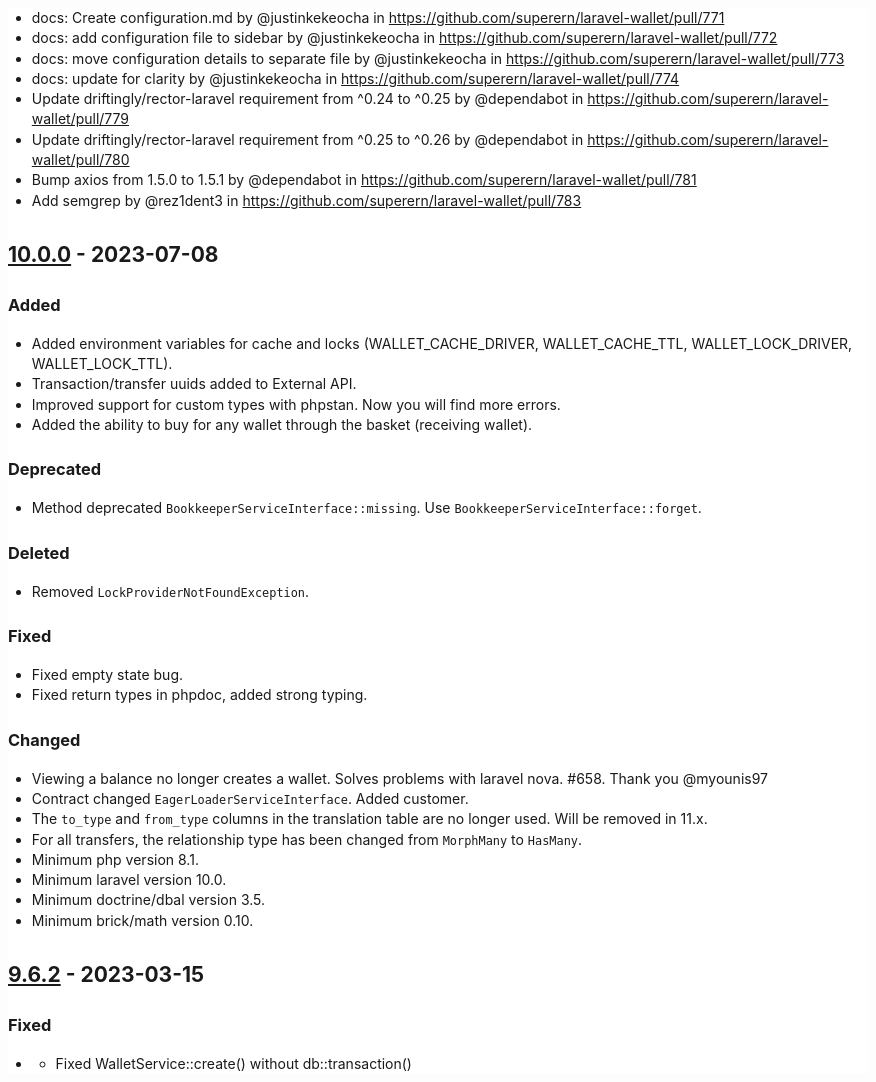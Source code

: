 * docs: Create configuration.md by @justinkekeocha in https://github.com/superern/laravel-wallet/pull/771
* docs: add configuration file to sidebar by @justinkekeocha in https://github.com/superern/laravel-wallet/pull/772
* docs: move configuration details to separate file by @justinkekeocha in https://github.com/superern/laravel-wallet/pull/773
* docs: update for clarity by @justinkekeocha in https://github.com/superern/laravel-wallet/pull/774
* Update driftingly/rector-laravel requirement from ^0.24 to ^0.25 by @dependabot in https://github.com/superern/laravel-wallet/pull/779
* Update driftingly/rector-laravel requirement from ^0.25 to ^0.26 by @dependabot in https://github.com/superern/laravel-wallet/pull/780
* Bump axios from 1.5.0 to 1.5.1 by @dependabot in https://github.com/superern/laravel-wallet/pull/781
* Add semgrep by @rez1dent3 in https://github.com/superern/laravel-wallet/pull/783

## [10.0.0] - 2023-07-08

### Added
- Added environment variables for cache and locks (WALLET_CACHE_DRIVER, WALLET_CACHE_TTL, WALLET_LOCK_DRIVER, WALLET_LOCK_TTL).
- Transaction/transfer uuids added to External API.
- Improved support for custom types with phpstan. Now you will find more errors.
- Added the ability to buy for any wallet through the basket (receiving wallet).

### Deprecated
- Method deprecated `BookkeeperServiceInterface::missing`. Use `BookkeeperServiceInterface::forget`.

### Deleted
- Removed `LockProviderNotFoundException`.

### Fixed
- Fixed empty state bug.
- Fixed return types in phpdoc, added strong typing.

### Changed
- Viewing a balance no longer creates a wallet. Solves problems with laravel nova. #658. Thank you @myounis97
- Contract changed `EagerLoaderServiceInterface`. Added customer.
- The `to_type` and `from_type` columns in the translation table are no longer used. Will be removed in 11.x.
- For all transfers, the relationship type has been changed from `MorphMany` to `HasMany`.
- Minimum php version 8.1.
- Minimum laravel version 10.0.
- Minimum doctrine/dbal version 3.5.
- Minimum brick/math version 0.10.

## [9.6.2] - 2023-03-15
### Fixed 
- * Fixed WalletService::create() without db::transaction() 


[Unreleased]: https://github.com/superern/laravel-wallet/compare/10.0.1...develop
[10.0.1]: https://github.com/superern/laravel-wallet/compare/10.0.0...10.0.1
[10.0.0]: https://github.com/superern/laravel-wallet/compare/9.6.2...10.0.0
[9.6.2]: https://github.com/superern/laravel-wallet/compare/9.6.1...9.6.2
[9.6.1]: https://github.com/superern/laravel-wallet/compare/9.6.0...9.6.1
[9.6.0]: https://github.com/superern/laravel-wallet/compare/9.5.0...9.6.0
[9.5.0]: https://github.com/superern/laravel-wallet/compare/9.4.0...9.5.0
[9.4.0]: https://github.com/superern/laravel-wallet/compare/9.3.0...9.4.0
[9.3.0]: https://github.com/superern/laravel-wallet/compare/9.2.0...9.3.0
[9.2.0]: https://github.com/superern/laravel-wallet/compare/9.1.0...9.2.0
[9.1.0]: https://github.com/superern/laravel-wallet/compare/9.0.4...9.1.0
[9.0.4]: https://github.com/superern/laravel-wallet/compare/9.0.3...9.0.4
[9.0.3]: https://github.com/superern/laravel-wallet/compare/9.0.2...9.0.3
[9.0.2]: https://github.com/superern/laravel-wallet/compare/9.0.1...9.0.2
[9.0.1]: https://github.com/superern/laravel-wallet/compare/9.0.0...9.0.1
[9.0.0]: https://github.com/superern/laravel-wallet/compare/8.4.3...9.0.0
[8.4.3]: https://github.com/superern/laravel-wallet/compare/8.4.2...8.4.3
[8.4.2]: https://github.com/superern/laravel-wallet/compare/8.4.1...8.4.2
[8.4.1]: https://github.com/superern/laravel-wallet/compare/8.4.0...8.4.1
[8.4.0]: https://github.com/superern/laravel-wallet/compare/8.3.0...8.4.0
[8.3.0]: https://github.com/superern/laravel-wallet/compare/8.2.1...8.3.0
[8.2.1]: https://github.com/superern/laravel-wallet/compare/8.2.0...8.2.1
[8.2.0]: https://github.com/superern/laravel-wallet/compare/8.1.1...8.2.0
[8.1.1]: https://github.com/superern/laravel-wallet/compare/8.1.0...8.1.1
[8.1.0]: https://github.com/superern/laravel-wallet/compare/8.0.6...8.1.0
[8.0.6]: https://github.com/superern/laravel-wallet/compare/8.0.5...8.0.6
[8.0.5]: https://github.com/superern/laravel-wallet/compare/8.0.4...8.0.5
[8.0.4]: https://github.com/superern/laravel-wallet/compare/8.0.3...8.0.4
[8.0.3]: https://github.com/superern/laravel-wallet/compare/8.0.2...8.0.3
[8.0.2]: https://github.com/superern/laravel-wallet/compare/8.0.1...8.0.2
[8.0.1]: https://github.com/superern/laravel-wallet/compare/8.0.0...8.0.1
[8.0.0]: https://github.com/superern/laravel-wallet/compare/7.3.6...8.0.0
[7.3.6]: https://github.com/superern/laravel-wallet/compare/7.3.5...7.3.6
[7.3.5]: https://github.com/superern/laravel-wallet/compare/7.3.4...7.3.5
[7.3.4]: https://github.com/superern/laravel-wallet/compare/7.3.3...7.3.4
[7.3.3]: https://github.com/superern/laravel-wallet/compare/7.3.2...7.3.3
[7.3.2]: https://github.com/superern/laravel-wallet/compare/7.3.1...7.3.2
[7.3.1]: https://github.com/superern/laravel-wallet/compare/7.3.0...7.3.1
[7.3.0]: https://github.com/superern/laravel-wallet/compare/7.2.0...7.3.0
[7.2.0]: https://github.com/superern/laravel-wallet/compare/7.1.0...7.2.0
[7.1.0]: https://github.com/superern/laravel-wallet/compare/7.0.0...7.1.0
[7.0.0]: https://github.com/superern/laravel-wallet/compare/6.2.4...7.0.0
[6.2.4]: https://github.com/superern/laravel-wallet/compare/6.2.3...6.2.4
[6.2.3]: https://github.com/superern/laravel-wallet/compare/6.2.2...6.2.3
[6.2.2]: https://github.com/superern/laravel-wallet/compare/6.2.1...6.2.2
[6.2.1]: https://github.com/superern/laravel-wallet/compare/6.2.0...6.2.1
[6.2.0]: https://github.com/superern/laravel-wallet/compare/6.1.0...6.2.0
[6.1.0]: https://github.com/superern/laravel-wallet/compare/6.0.4...6.1.0
[6.0.4]: https://github.com/superern/laravel-wallet/compare/6.0.3...6.0.4
[6.0.3]: https://github.com/superern/laravel-wallet/compare/6.0.2...6.0.3
[6.0.2]: https://github.com/superern/laravel-wallet/compare/6.0.1...6.0.2
[6.0.1]: https://github.com/superern/laravel-wallet/compare/6.0.0...6.0.1
[6.0.0]: https://github.com/superern/laravel-wallet/compare/5.5.1...6.0.0
[5.5.1]: https://github.com/superern/laravel-wallet/compare/5.5.0...5.5.1
[5.5.0]: https://github.com/superern/laravel-wallet/compare/5.4.0...5.5.0
[5.4.0]: https://github.com/superern/laravel-wallet/compare/5.3.2...5.4.0
[5.3.2]: https://github.com/superern/laravel-wallet/compare/5.3.1...5.3.2
[5.3.1]: https://github.com/superern/laravel-wallet/compare/5.3.0...5.3.1
[5.3.0]: https://github.com/superern/laravel-wallet/compare/5.2.1...5.3.0
[5.2.1]: https://github.com/superern/laravel-wallet/compare/5.2.0...5.2.1
[5.2.0]: https://github.com/superern/laravel-wallet/compare/5.1.0...5.2.0
[5.1.0]: https://github.com/superern/laravel-wallet/compare/5.0.2...5.1.0
[5.0.2]: https://github.com/superern/laravel-wallet/compare/5.0.1...5.0.2
[5.0.1]: https://github.com/superern/laravel-wallet/compare/5.0.0...5.0.1
[5.0.0]: https://github.com/superern/laravel-wallet/compare/4.2.2...5.0.0
[4.2.2]: https://github.com/superern/laravel-wallet/compare/4.2.1...4.2.2
[4.2.1]: https://github.com/superern/laravel-wallet/compare/4.2.0...4.2.1
[4.2.0]: https://github.com/superern/laravel-wallet/compare/4.1.4...4.2.0
[4.1.4]: https://github.com/superern/laravel-wallet/compare/4.1.3...4.1.4
[4.1.3]: https://github.com/superern/laravel-wallet/compare/4.1.2...4.1.3
[4.1.2]: https://github.com/superern/laravel-wallet/compare/4.1.1...4.1.2
[4.1.1]: https://github.com/superern/laravel-wallet/compare/4.1.0...4.1.1
[4.1.0]: https://github.com/superern/laravel-wallet/compare/4.0.1...4.1.0
[4.0.1]: https://github.com/superern/laravel-wallet/compare/4.0.0...4.0.1
[4.0.0]: https://github.com/superern/laravel-wallet/compare/3.3.0...4.0.0
[3.3.0]: https://github.com/superern/laravel-wallet/compare/3.2.1...3.3.0
[3.2.1]: https://github.com/superern/laravel-wallet/compare/3.2.0...3.2.1
[3.2.0]: https://github.com/superern/laravel-wallet/compare/3.1.6...3.2.0
[3.1.6]: https://github.com/superern/laravel-wallet/compare/3.1.5...3.1.6
[3.1.5]: https://github.com/superern/laravel-wallet/compare/3.1.4...3.1.5
[3.1.4]: https://github.com/superern/laravel-wallet/compare/3.1.3...3.1.4
[3.1.3]: https://github.com/superern/laravel-wallet/compare/3.1.2...3.1.3
[3.1.2]: https://github.com/superern/laravel-wallet/compare/3.1.1...3.1.2
[3.1.1]: https://github.com/superern/laravel-wallet/compare/3.1.0...3.1.1
[3.1.0]: https://github.com/superern/laravel-wallet/compare/3.0.4...3.1.0
[3.0.4]: https://github.com/superern/laravel-wallet/compare/3.0.3...3.0.4
[3.0.3]: https://github.com/superern/laravel-wallet/compare/3.0.2...3.0.3
[3.0.2]: https://github.com/superern/laravel-wallet/compare/3.0.1...3.0.2
[3.0.1]: https://github.com/superern/laravel-wallet/compare/3.0.0...3.0.1
[3.0.0]: https://github.com/superern/laravel-wallet/compare/2.4.1...3.0.0
[2.4.1]: https://github.com/superern/laravel-wallet/compare/2.4.0...2.4.1
[2.4.0]: https://github.com/superern/laravel-wallet/compare/2.3.2...2.4.0
[2.3.2]: https://github.com/superern/laravel-wallet/compare/2.3.1...2.3.2
[2.3.1]: https://github.com/superern/laravel-wallet/compare/2.3.0...2.3.1
[2.3.0]: https://github.com/superern/laravel-wallet/compare/2.2.2...2.3.0
[2.2.2]: https://github.com/superern/laravel-wallet/compare/2.2.1...2.2.2
[2.2.1]: https://github.com/superern/laravel-wallet/compare/2.2.0...2.2.1
[2.2.0]: https://github.com/superern/laravel-wallet/compare/2.1.0...2.2.0
[2.1.0]: https://github.com/superern/laravel-wallet/compare/2.0.1...2.1.0
[2.0.1]: https://github.com/superern/laravel-wallet/compare/2.0.0...2.0.1
[2.0.0]: https://github.com/superern/laravel-wallet/compare/1.2.3...2.0.0
[1.2.3]: https://github.com/superern/laravel-wallet/compare/1.2.2...1.2.3
[1.2.2]: https://github.com/superern/laravel-wallet/compare/1.2.1...1.2.2
[1.2.1]: https://github.com/superern/laravel-wallet/compare/1.2.0...1.2.1
[1.2.0]: https://github.com/superern/laravel-wallet/compare/1.1.2...1.2.0
[1.1.2]: https://github.com/superern/laravel-wallet/compare/1.1.1...1.1.2
[1.1.1]: https://github.com/superern/laravel-wallet/compare/1.1.0...1.1.1
[1.1.0]: https://github.com/superern/laravel-wallet/compare/1.0.0...1.1.0
[1.0.0]: https://github.com/superern/laravel-wallet/compare/0.0.1...1.0.0
[0.0.1]: https://github.com/superern/laravel-wallet/compare/d181a99e751c5138694580ca4361d5129baa26b3...0.0.1